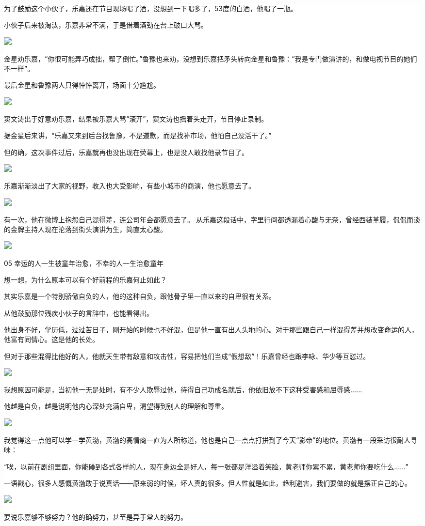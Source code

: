 为了鼓励这个小伙子，乐嘉还在节目现场喝了酒，没想到一下喝多了，53度的白酒，他喝了一瓶。

小伙子后来被淘汰，乐嘉非常不满，于是借着酒劲在台上破口大骂。

![](http://dingyue.ws.126.net/2020/0603/32d0f96ej00qbbu8v000yc000hs00a0m.jpg)  

金星劝乐嘉，“你很可能弄巧成拙，帮了倒忙。”鲁豫也来劝，没想到乐嘉把矛头转向金星和鲁豫：“我是专门做演讲的，和做电视节目的她们不一样”。

最后金星和鲁豫两人只得悻悻离开，场面十分尴尬。

![](http://dingyue.ws.126.net/2020/0603/9382b42aj00qbbu8w000vc000hs00a0m.jpg)  

窦文涛出于好意劝乐嘉，结果被乐嘉大骂“滚开”，窦文涛也摇着头走开，节目停止录制。

据金星后来讲，“乐嘉又来到后台找鲁豫，不是道歉，而是找补市场，他怕自己没活干了。”

但的确，这次事件过后，乐嘉就再也没出现在荧幕上，也是没人敢找他录节目了。  

![](http://dingyue.ws.126.net/2020/0603/8f8eb228j00qbbu8w002cc000gy00igm.jpg)  

乐嘉渐渐淡出了大家的视野，收入也大受影响，有些小城市的商演，他也愿意去了。

![](http://dingyue.ws.126.net/2020/0603/2768141aj00qbbu8w000uc000ey00arm.jpg)  

有一次，他在微博上抱怨自己混得差，连公司年会都愿意去了。
从乐嘉这段话中，字里行间都透漏着心酸与无奈，曾经西装革履，侃侃而谈的金牌主持人现在沦落到街头演讲为生，简直太心酸。  

![](http://dingyue.ws.126.net/2020/0603/72ba6378j00qbbu8x000vc000hs00bvm.jpg)  

05 幸运的人一生被童年治愈，不幸的人一生治愈童年

想一想，为什么原本可以有个好前程的乐嘉何止如此？

其实乐嘉是一个特别骄傲自负的人，他的这种自负，跟他骨子里一直以来的自卑很有关系。

从他鼓励那位残疾小伙子的言辞中，也能看得出。

他出身不好，学历低，过过苦日子，刚开始的时候也不好混，但是他一直有出人头地的心。对于那些跟自己一样混得差并想改变命运的人，他富有同情心。这是他的长处。

但对于那些混得比他好的人，他就天生带有敌意和攻击性，容易把他们当成“假想敌”！乐嘉曾经也跟李咏、华少等互怼过。  

![](http://dingyue.ws.126.net/2020/0603/d987d59aj00qbbu8x000rc000ef008km.jpg)  

我想原因可能是，当初他一无是处时，有不少人欺辱过他，待得自己功成名就后，他依旧放不下这种受害感和屈辱感......

他越是自负，越是说明他内心深处充满自卑，渴望得到别人的理解和尊重。

![](http://dingyue.ws.126.net/2020/0603/d7114918j00qbbu8x000jc000c0008wm.jpg)  

我觉得这一点他可以学一学黄渤，黄渤的高情商一直为人所称道，他也是自己一点点打拼到了今天“影帝”的地位。黄渤有一段采访很耐人寻味：

“唉，以前在剧组里面，你能碰到各式各样的人，现在身边全是好人，每一张都是洋溢着笑脸，黄老师你累不累，黄老师你要吃什么......”

一语戳心，很多人感慨黄渤敢于说真话——原来弱的时候，坏人真的很多。但人性就是如此，趋利避害，我们要做的就是摆正自己的心。  

![](http://dingyue.ws.126.net/2020/0603/12086547j00qbbu8y000sc000a100e3m.jpg)  

要说乐嘉够不够努力？他的确努力，甚至是异于常人的努力。
